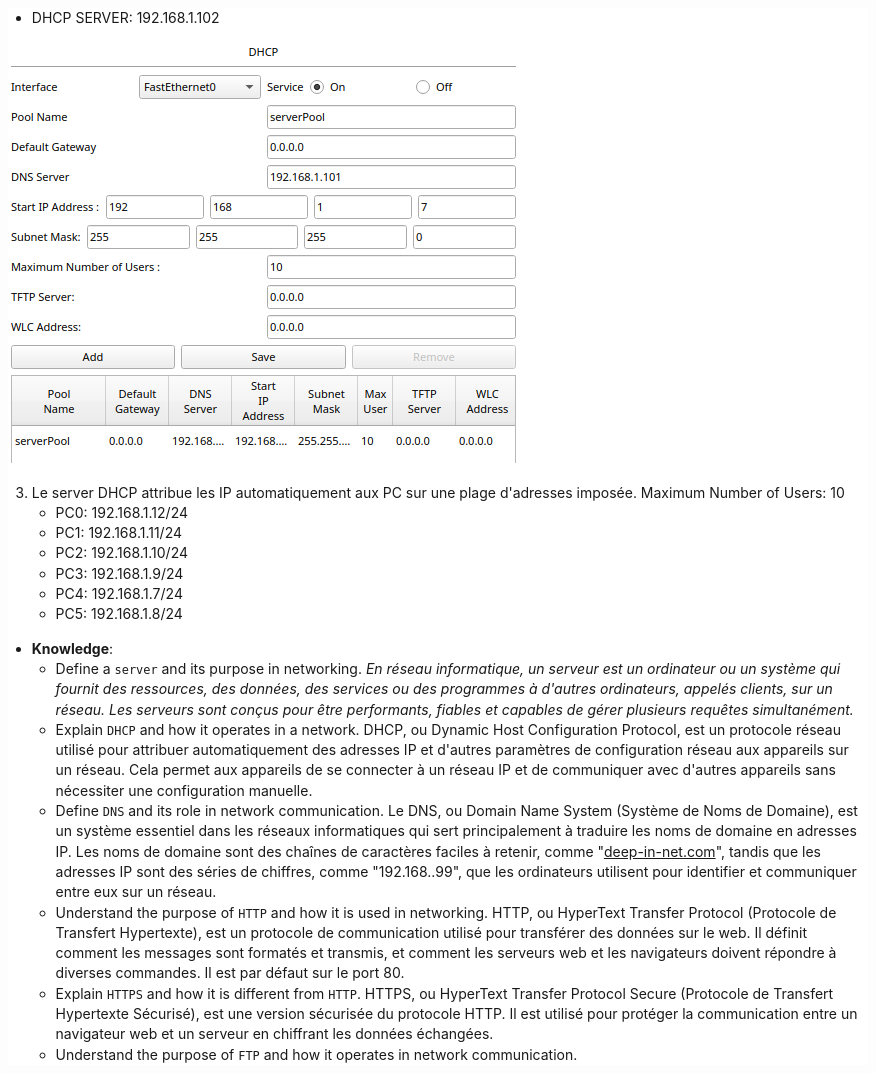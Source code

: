 - DHCP SERVER: 192.168.1.102

![exo3dhcp](./screenshots/exo3dhcpconf.png)

3. Le server DHCP attribue les IP automatiquement aux PC sur une plage d'adresses imposée. Maximum Number of Users: 10
	- PC0: 192.168.1.12/24
	- PC1: 192.168.1.11/24
	- PC2: 192.168.1.10/24
	- PC3: 192.168.1.9/24
	- PC4: 192.168.1.7/24
	- PC5: 192.168.1.8/24




- **Knowledge**:
	- Define a `server` and its purpose in networking.
			*En réseau informatique, un serveur est un ordinateur ou un système qui fournit des ressources, des données, des services ou des programmes à d'autres ordinateurs, appelés clients, sur un réseau. Les serveurs sont conçus pour être performants, fiables et capables de gérer plusieurs requêtes simultanément.*
	- Explain `DHCP` and how it operates in a network.
			DHCP, ou Dynamic Host Configuration Protocol, est un protocole réseau utilisé pour attribuer automatiquement des adresses IP et d'autres paramètres de configuration réseau aux appareils sur un réseau. Cela permet aux appareils de se connecter à un réseau IP et de communiquer avec d'autres appareils sans nécessiter une configuration manuelle.
	- Define `DNS` and its role in network communication.
		    Le DNS, ou Domain Name System (Système de Noms de Domaine), est un système essentiel dans les réseaux informatiques qui sert principalement à traduire les noms de domaine en adresses IP. Les noms de domaine sont des chaînes de caractères faciles à retenir, comme "[deep-in-net.com](http://deep-in-net.com)", tandis que les adresses IP sont des séries de chiffres, comme "192.168..99", que les ordinateurs utilisent pour identifier et communiquer entre eux sur un réseau.
	- Understand the purpose of `HTTP` and how it is used in networking.
			HTTP, ou HyperText Transfer Protocol (Protocole de Transfert Hypertexte), est un protocole de communication utilisé pour transférer des données sur le web. Il définit comment les messages sont formatés et transmis, et comment les serveurs web et les navigateurs doivent répondre à diverses commandes. Il est par défaut sur le port 80.
	- Explain `HTTPS` and how it is different from `HTTP`.
			HTTPS, ou HyperText Transfer Protocol Secure (Protocole de Transfert Hypertexte Sécurisé), est une version sécurisée du protocole HTTP. Il est utilisé pour protéger la communication entre un navigateur web et un serveur en chiffrant les données échangées.
	- Understand the purpose of `FTP` and how it operates in network communication.